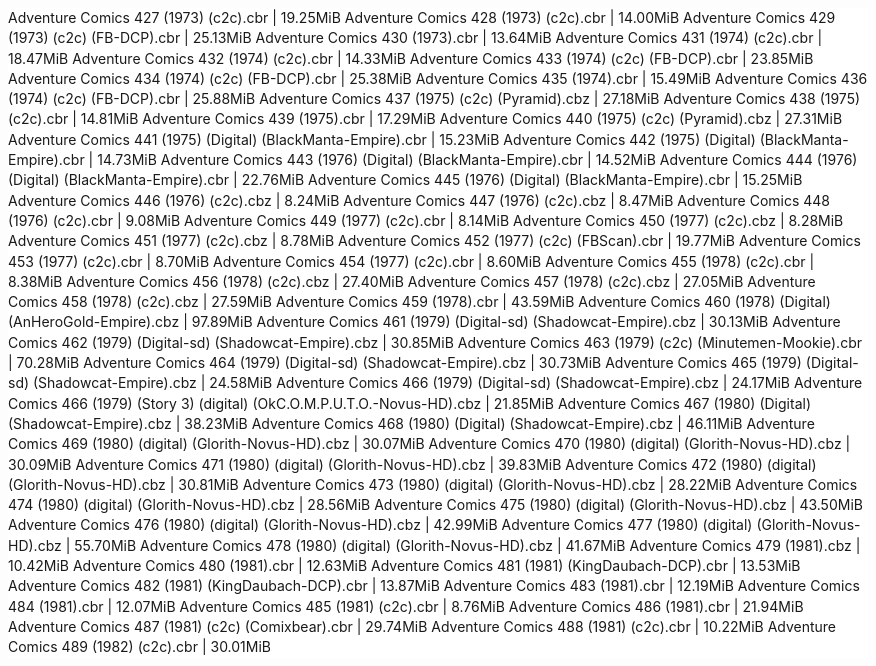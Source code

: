 Adventure Comics 427 (1973) (c2c).cbr | 19.25MiB
Adventure Comics 428 (1973) (c2c).cbr | 14.00MiB
Adventure Comics 429 (1973) (c2c) (FB-DCP).cbr | 25.13MiB
Adventure Comics 430 (1973).cbr | 13.64MiB
Adventure Comics 431 (1974) (c2c).cbr | 18.47MiB
Adventure Comics 432 (1974) (c2c).cbr | 14.33MiB
Adventure Comics 433 (1974) (c2c) (FB-DCP).cbr | 23.85MiB
Adventure Comics 434 (1974) (c2c) (FB-DCP).cbr | 25.38MiB
Adventure Comics 435 (1974).cbr | 15.49MiB
Adventure Comics 436 (1974) (c2c) (FB-DCP).cbr | 25.88MiB
Adventure Comics 437 (1975) (c2c) (Pyramid).cbz | 27.18MiB
Adventure Comics 438 (1975) (c2c).cbr | 14.81MiB
Adventure Comics 439 (1975).cbr | 17.29MiB
Adventure Comics 440 (1975) (c2c) (Pyramid).cbz | 27.31MiB
Adventure Comics 441 (1975) (Digital) (BlackManta-Empire).cbr | 15.23MiB
Adventure Comics 442 (1975) (Digital) (BlackManta-Empire).cbr | 14.73MiB
Adventure Comics 443 (1976) (Digital) (BlackManta-Empire).cbr | 14.52MiB
Adventure Comics 444 (1976) (Digital) (BlackManta-Empire).cbr | 22.76MiB
Adventure Comics 445 (1976) (Digital) (BlackManta-Empire).cbr | 15.25MiB
Adventure Comics 446 (1976) (c2c).cbz | 8.24MiB
Adventure Comics 447 (1976) (c2c).cbz | 8.47MiB
Adventure Comics 448 (1976) (c2c).cbr | 9.08MiB
Adventure Comics 449 (1977) (c2c).cbr | 8.14MiB
Adventure Comics 450 (1977) (c2c).cbz | 8.28MiB
Adventure Comics 451 (1977) (c2c).cbz | 8.78MiB
Adventure Comics 452 (1977) (c2c) (FBScan).cbr | 19.77MiB
Adventure Comics 453 (1977) (c2c).cbr | 8.70MiB
Adventure Comics 454 (1977) (c2c).cbr | 8.60MiB
Adventure Comics 455 (1978) (c2c).cbr | 8.38MiB
Adventure Comics 456 (1978) (c2c).cbz | 27.40MiB
Adventure Comics 457 (1978) (c2c).cbz | 27.05MiB
Adventure Comics 458 (1978) (c2c).cbz | 27.59MiB
Adventure Comics 459 (1978).cbr | 43.59MiB
Adventure Comics 460 (1978) (Digital) (AnHeroGold-Empire).cbz | 97.89MiB
Adventure Comics 461 (1979) (Digital-sd) (Shadowcat-Empire).cbz | 30.13MiB
Adventure Comics 462 (1979) (Digital-sd) (Shadowcat-Empire).cbz | 30.85MiB
Adventure Comics 463 (1979) (c2c) (Minutemen-Mookie).cbr | 70.28MiB
Adventure Comics 464 (1979) (Digital-sd) (Shadowcat-Empire).cbz | 30.73MiB
Adventure Comics 465 (1979) (Digital-sd) (Shadowcat-Empire).cbz | 24.58MiB
Adventure Comics 466 (1979) (Digital-sd) (Shadowcat-Empire).cbz | 24.17MiB
Adventure Comics 466 (1979) (Story 3) (digital) (OkC.O.M.P.U.T.O.-Novus-HD).cbz | 21.85MiB
Adventure Comics 467 (1980) (Digital) (Shadowcat-Empire).cbz | 38.23MiB
Adventure Comics 468 (1980) (Digital) (Shadowcat-Empire).cbz | 46.11MiB
Adventure Comics 469 (1980) (digital) (Glorith-Novus-HD).cbz | 30.07MiB
Adventure Comics 470 (1980) (digital) (Glorith-Novus-HD).cbz | 30.09MiB
Adventure Comics 471 (1980) (digital) (Glorith-Novus-HD).cbz | 39.83MiB
Adventure Comics 472 (1980) (digital) (Glorith-Novus-HD).cbz | 30.81MiB
Adventure Comics 473 (1980) (digital) (Glorith-Novus-HD).cbz | 28.22MiB
Adventure Comics 474 (1980) (digital) (Glorith-Novus-HD).cbz | 28.56MiB
Adventure Comics 475 (1980) (digital) (Glorith-Novus-HD).cbz | 43.50MiB
Adventure Comics 476 (1980) (digital) (Glorith-Novus-HD).cbz | 42.99MiB
Adventure Comics 477 (1980) (digital) (Glorith-Novus-HD).cbz | 55.70MiB
Adventure Comics 478 (1980) (digital) (Glorith-Novus-HD).cbz | 41.67MiB
Adventure Comics 479 (1981).cbz | 10.42MiB
Adventure Comics 480 (1981).cbr | 12.63MiB
Adventure Comics 481 (1981) (KingDaubach-DCP).cbr | 13.53MiB
Adventure Comics 482 (1981) (KingDaubach-DCP).cbr | 13.87MiB
Adventure Comics 483 (1981).cbr | 12.19MiB
Adventure Comics 484 (1981).cbr | 12.07MiB
Adventure Comics 485 (1981) (c2c).cbr | 8.76MiB
Adventure Comics 486 (1981).cbr | 21.94MiB
Adventure Comics 487 (1981) (c2c) (Comixbear).cbr | 29.74MiB
Adventure Comics 488 (1981) (c2c).cbr | 10.22MiB
Adventure Comics 489 (1982) (c2c).cbr | 30.01MiB